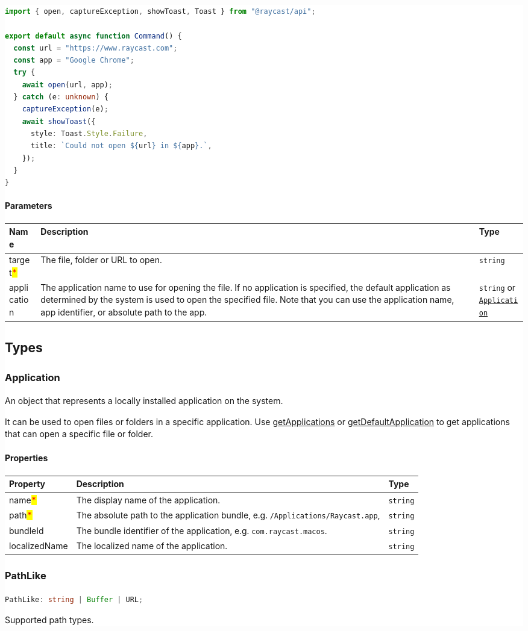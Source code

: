 ```typescript
import { open, captureException, showToast, Toast } from "@raycast/api";

export default async function Command() {
  const url = "https://www.raycast.com";
  const app = "Google Chrome";
  try {
    await open(url, app);
  } catch (e: unknown) {
    captureException(e);
    await showToast({
      style: Toast.Style.Failure,
      title: `Could not open ${url} in ${app}.`,
    });
  }
}
```

#### Parameters

| Name | Description | Type |
| :--- | :--- | :--- |
| target<mark style="color:red;">*</mark> | The file, folder or URL to open. | <code>string</code> |
| application | The application name to use for opening the file. If no application is specified, the default application as determined by the system is used to open the specified file. Note that you can use the application name, app identifier, or absolute path to the app. | <code>string</code> or <code>[Application](utilities.md#application)</code> |

## Types

### Application

An object that represents a locally installed application on the system.

It can be used to open files or folders in a specific application. Use [getApplications](#getapplications) or
[getDefaultApplication](#getdefaultapplication) to get applications that can open a specific file or folder.

#### Properties

| Property | Description | Type |
| :--- | :--- | :--- |
| name<mark style="color:red;">*</mark> | The display name of the application. | <code>string</code> |
| path<mark style="color:red;">*</mark> | The absolute path to the application bundle, e.g. `/Applications/Raycast.app`, | <code>string</code> |
| bundleId | The bundle identifier of the application, e.g. `com.raycast.macos`. | <code>string</code> |
| localizedName | The localized name of the application. | <code>string</code> |

### PathLike

```typescript
PathLike: string | Buffer | URL;
```

Supported path types.
